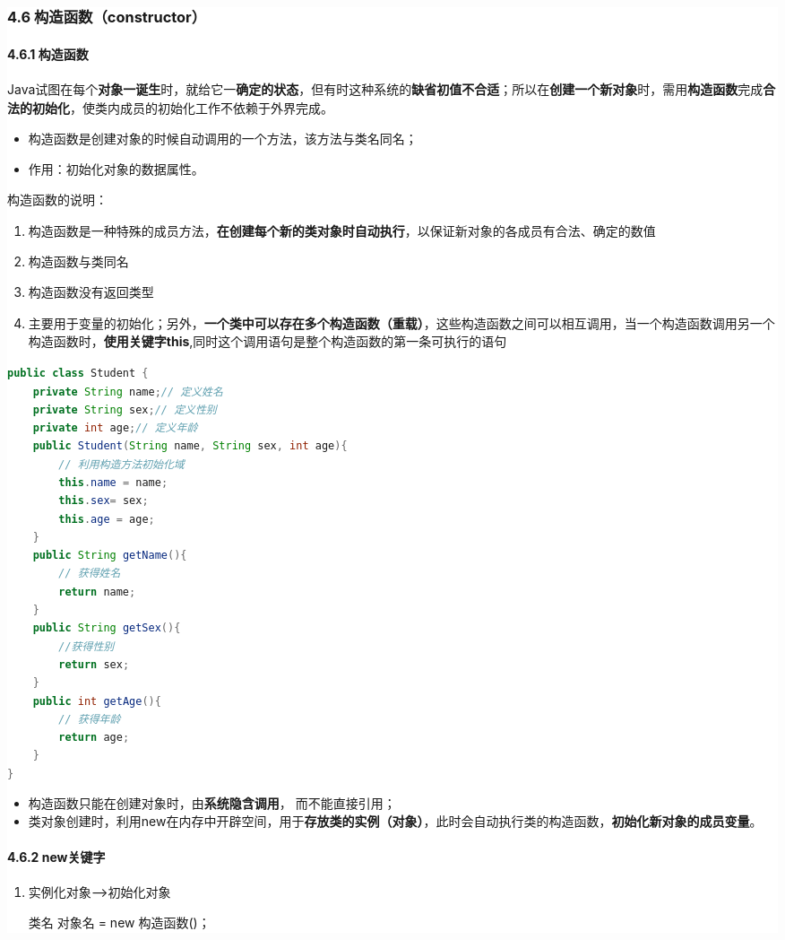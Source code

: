 

### 4.6 构造函数（constructor）

#### 4.6.1 构造函数

Java试图在每个**对象一诞生**时，就给它一**确定的状态**，但有时这种系统的**缺省初值不合适**；所以在**创建一个新对象**时，需用**构造函数**完成**合法的初始化**，使类内成员的初始化工作不依赖于外界完成。

* 构造函数是创建对象的时候自动调用的一个方法，该方法与类名同名；

* 作用：初始化对象的数据属性。

构造函数的说明：

1. 构造函数是一种特殊的成员方法，**在创建每个新的类对象时自动执行**，以保证新对象的各成员有合法、确定的数值

2. 构造函数与类同名
3. 构造函数没有返回类型
4. 主要用于变量的初始化；另外，**一个类中可以存在多个构造函数（重载）**，这些构造函数之间可以相互调用，当一个构造函数调用另一个构造函数时，**使用关键字this**,同时这个调用语句是整个构造函数的第一条可执行的语句

```java
public class Student {
    private String name;// 定义姓名
    private String sex;// 定义性别
    private int age;// 定义年龄
    public Student(String name, String sex, int age){
        // 利用构造方法初始化域
        this.name = name;
        this.sex= sex;
        this.age = age;
    }
    public String getName(){
        // 获得姓名
        return name;
    }
    public String getSex(){
        //获得性别
        return sex;
    }
    public int getAge(){
        // 获得年龄
        return age;
    }
}
```

* 构造函数只能在创建对象时，由**系统隐含调用**， 而不能直接引用；
* 类对象创建时，利用new在内存中开辟空间，用于**存放类的实例（对象）**，此时会自动执行类的构造函数，**初始化新对象的成员变量**。

#### 4.6.2 new关键字

1. 实例化对象—>初始化对象

   类名 对象名 = new 构造函数()；
